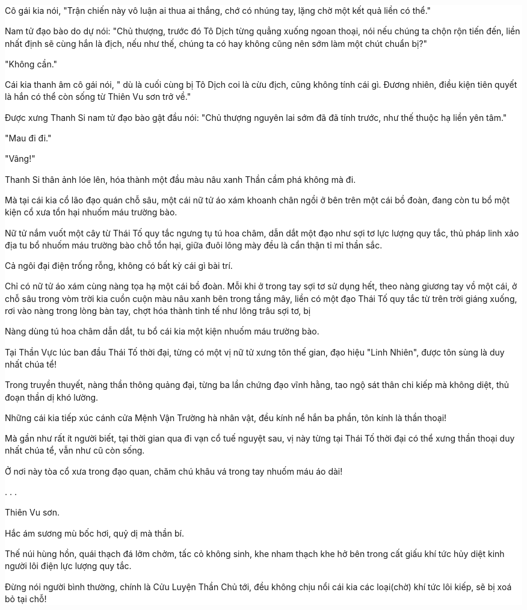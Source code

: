 Cô gái kia nói, "Trận chiến này vô luận ai thua ai thắng, chớ có nhúng tay, lặng chờ một kết quả liền có thể."

Nam tử đạo bào do dự nói: "Chủ thượng, trước đó Tô Dịch từng quẳng xuống ngoan thoại, nói nếu chúng ta chộn rộn tiến đến, liền nhất định sẽ cùng hắn là địch, nếu như thế, chúng ta có hay không cũng nên sớm làm một chút chuẩn bị?"

"Không cần."

Cái kia thanh âm cô gái nói, " dù là cuối cùng bị Tô Dịch coi là cừu địch, cũng không tính cái gì. Đương nhiên, điều kiện tiên quyết là hắn có thể còn sống từ Thiên Vu sơn trở về."

Được xưng Thanh Si nam tử đạo bào gật đầu nói: "Chủ thượng nguyên lai sớm đã đã tính trước, như thế thuộc hạ liền yên tâm."

"Mau đi đi."

"Vâng!"

Thanh Si thân ảnh lóe lên, hóa thành một đầu màu nâu xanh Thần cầm phá không mà đi.

Mà tại cái kia cổ lão đạo quán chỗ sâu, một cái nữ tử áo xám khoanh chân ngồi ở bên trên một cái bồ đoàn, đang còn tu bổ một kiện cổ xưa tổn hại nhuốm máu trường bào.

Nữ tử nắm vuốt một cây từ Thái Tố quy tắc ngưng tụ tú hoa châm, dẫn dắt một đạo như sợi tơ lực lượng quy tắc, thủ pháp linh xảo địa tu bổ nhuốm máu trường bào chỗ tổn hại, giữa đuôi lông mày đều là cẩn thận tỉ mỉ thần sắc.

Cả ngôi đại điện trống rỗng, không có bất kỳ cái gì bài trí.

Chỉ có nữ tử áo xám cùng nàng tọa hạ một cái bồ đoàn. Mỗi khi ở trong tay sợi tơ sử dụng hết, theo nàng giương tay vồ một cái, ở chỗ sâu trong vòm trời kia cuồn cuộn màu nâu xanh bên trong tầng mây, liền có một đạo Thái Tố quy tắc từ trên trời giáng xuống, rơi vào nàng trong lòng bàn tay, chợt hóa thành tinh tế như lông trâu sợi tơ, bị

Nàng dùng tú hoa châm dẫn dắt, tu bổ cái kia một kiện nhuốm máu trường bào.

Tại Thần Vực lúc ban đầu Thái Tố thời đại, từng có một vị nữ tử xưng tôn thế gian, đạo hiệu "Linh Nhiên", được tôn sùng là duy nhất chúa tể!

Trong truyền thuyết, nàng thần thông quảng đại, từng ba lần chứng đạo vĩnh hằng, tao ngộ sát thân chi kiếp mà không diệt, thủ đoạn thần dị khó lường.

Những cái kia tiếp xúc cánh cửa Mệnh Vận Trường hà nhân vật, đều kính nể hắn ba phần, tôn kính là thần thoại!

Mà gần như rất ít người biết, tại thời gian qua đi vạn cổ tuế nguyệt sau, vị này từng tại Thái Tố thời đại có thể xưng thần thoại duy nhất chúa tể, vẫn như cũ còn sống.

Ở nơi này tòa cổ xưa trong đạo quan, chăm chú khâu vá trong tay nhuốm máu áo dài!

. . .

Thiên Vu sơn.

Hắc ám sương mù bốc hơi, quỷ dị mà thần bí.

Thế núi hùng hồn, quái thạch đá lởm chởm, tấc cỏ không sinh, khe nham thạch khe hở bên trong cất giấu khí tức hủy diệt kinh người lôi điện lực lượng quy tắc.

Đừng nói người bình thường, chính là Cửu Luyện Thần Chủ tới, đều không chịu nổi cái kia các loại(chờ) khí tức lôi kiếp, sẽ bị xoá bỏ tại chỗ!

